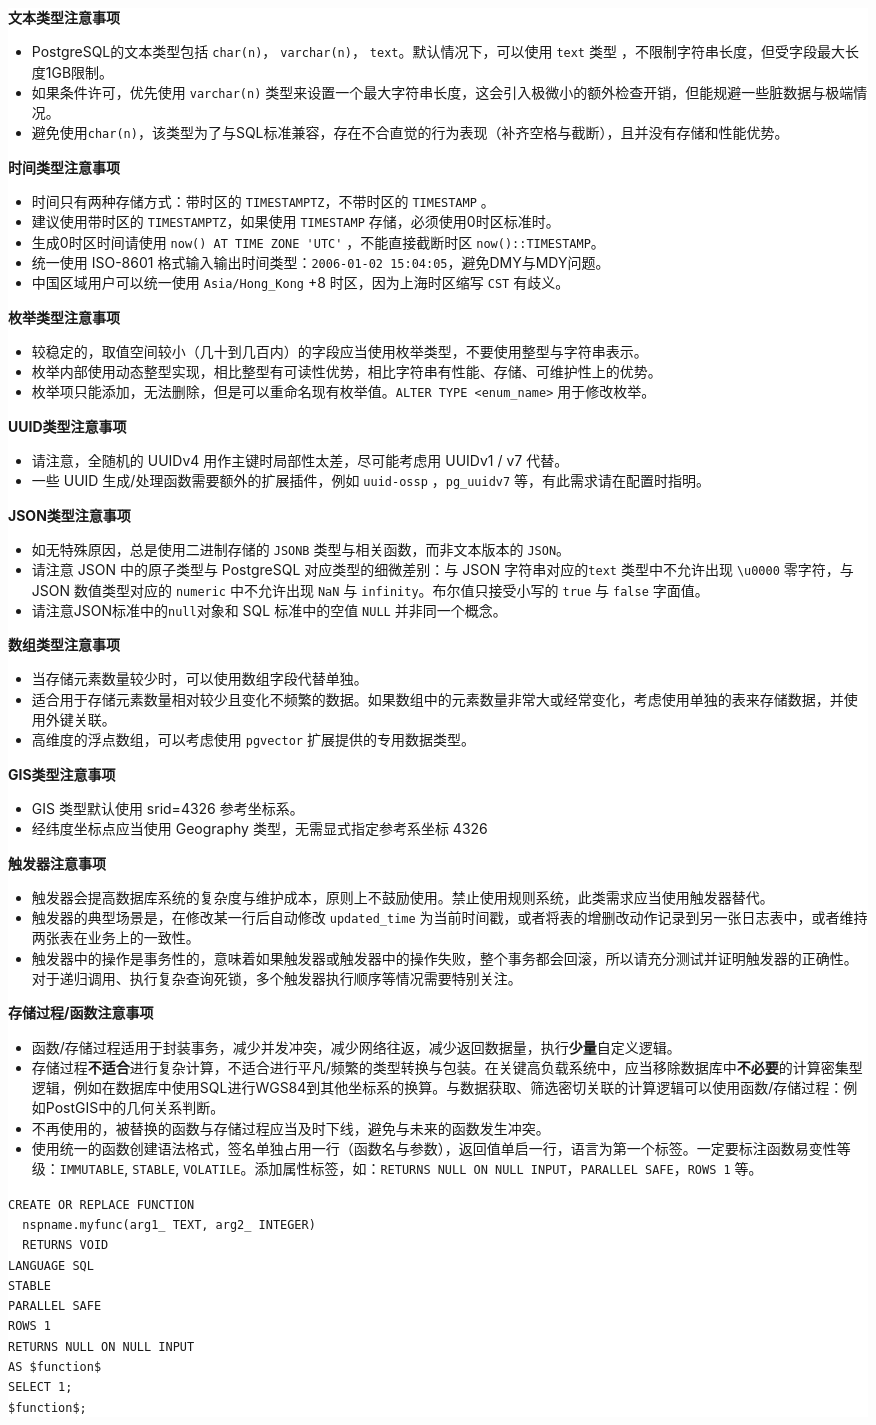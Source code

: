 **文本类型注意事项**

* PostgreSQL的文本类型包括 `char(n)`， `varchar(n)`， `text`。默认情况下，可以使用 `text` 类型 ，不限制字符串长度，但受字段最大长度1GB限制。
* 如果条件许可，优先使用 `varchar(n)` 类型来设置一个最大字符串长度，这会引入极微小的额外检查开销，但能规避一些脏数据与极端情况。
* 避免使用`char(n)`，该类型为了与SQL标准兼容，存在不合直觉的行为表现（补齐空格与截断），且并没有存储和性能优势。

**时间类型注意事项**

* 时间只有两种存储方式：带时区的 `TIMESTAMPTZ`，不带时区的 `TIMESTAMP` 。
* 建议使用带时区的 `TIMESTAMPTZ`，如果使用 `TIMESTAMP` 存储，必须使用0时区标准时。
* 生成0时区时间请使用 `now() AT TIME ZONE 'UTC'` ，不能直接截断时区 `now()::TIMESTAMP`。
* 统一使用 ISO-8601 格式输入输出时间类型：`2006-01-02 15:04:05`，避免DMY与MDY问题。
* 中国区域用户可以统一使用 `Asia/Hong_Kong` +8 时区，因为上海时区缩写 `CST` 有歧义。

**枚举类型注意事项**

* 较稳定的，取值空间较小（几十到几百内）的字段应当使用枚举类型，不要使用整型与字符串表示。
* 枚举内部使用动态整型实现，相比整型有可读性优势，相比字符串有性能、存储、可维护性上的优势。
* 枚举项只能添加，无法删除，但是可以重命名现有枚举值。`ALTER TYPE <enum_name>` 用于修改枚举。

**UUID类型注意事项**

* 请注意，全随机的 UUIDv4 用作主键时局部性太差，尽可能考虑用 UUIDv1 / v7 代替。
* 一些 UUID 生成/处理函数需要额外的扩展插件，例如 `uuid-ossp` ，`pg_uuidv7` 等，有此需求请在配置时指明。

**JSON类型注意事项**

* 如无特殊原因，总是使用二进制存储的 `JSONB` 类型与相关函数，而非文本版本的 `JSON`。
* 请注意 JSON 中的原子类型与 PostgreSQL 对应类型的细微差别：与 JSON 字符串对应的`text` 类型中不允许出现 `\u0000` 零字符，与 JSON 数值类型对应的 `numeric` 中不允许出现 `NaN` 与 `infinity`。布尔值只接受小写的 `true` 与 `false` 字面值。
* 请注意JSON标准中的`null`对象和 SQL 标准中的空值 `NULL` 并非同一个概念。

**数组类型注意事项**

* 当存储元素数量较少时，可以使用数组字段代替单独。
* 适合用于存储元素数量相对较少且变化不频繁的数据。如果数组中的元素数量非常大或经常变化，考虑使用单独的表来存储数据，并使用外键关联。
* 高维度的浮点数组，可以考虑使用 `pgvector` 扩展提供的专用数据类型。

**GIS类型注意事项**

* GIS 类型默认使用 srid=4326 参考坐标系。
* 经纬度坐标点应当使用 Geography 类型，无需显式指定参考系坐标 4326

**触发器注意事项**

* 触发器会提高数据库系统的复杂度与维护成本，原则上不鼓励使用。禁止使用规则系统，此类需求应当使用触发器替代。
* 触发器的典型场景是，在修改某一行后自动修改 `updated_time` 为当前时间戳，或者将表的增删改动作记录到另一张日志表中，或者维持两张表在业务上的一致性。
* 触发器中的操作是事务性的，意味着如果触发器或触发器中的操作失败，整个事务都会回滚，所以请充分测试并证明触发器的正确性。对于递归调用、执行复杂查询死锁，多个触发器执行顺序等情况需要特别关注。

**存储过程/函数注意事项**

* 函数/存储过程适用于封装事务，减少并发冲突，减少网络往返，减少返回数据量，执行**少量**自定义逻辑。
* 存储过程**不适合**进行复杂计算，不适合进行平凡/频繁的类型转换与包装。在关键高负载系统中，应当移除数据库中**不必要**的计算密集型逻辑，例如在数据库中使用SQL进行WGS84到其他坐标系的换算。与数据获取、筛选密切关联的计算逻辑可以使用函数/存储过程：例如PostGIS中的几何关系判断。
* 不再使用的，被替换的函数与存储过程应当及时下线，避免与未来的函数发生冲突。
* 使用统一的函数创建语法格式，签名单独占用一行（函数名与参数），返回值单启一行，语言为第一个标签。一定要标注函数易变性等级：`IMMUTABLE`, `STABLE`, `VOLATILE`。添加属性标签，如：`RETURNS NULL ON NULL INPUT`，`PARALLEL SAFE`，`ROWS 1` 等。

```
CREATE OR REPLACE FUNCTION
  nspname.myfunc(arg1_ TEXT, arg2_ INTEGER)
  RETURNS VOID
LANGUAGE SQL
STABLE
PARALLEL SAFE
ROWS 1
RETURNS NULL ON NULL INPUT
AS $function$
SELECT 1;
$function$;
```
